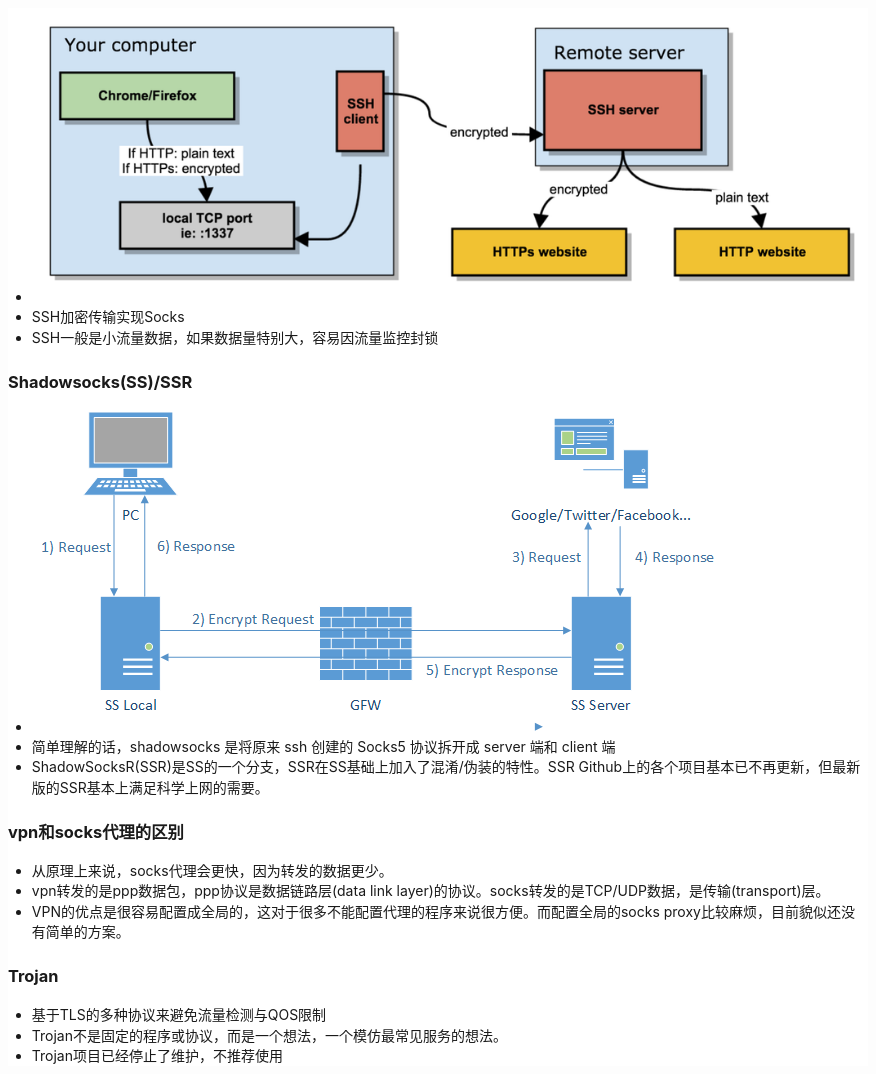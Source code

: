 - ![49a993a3cc0075116c961ac22faf69f4.png](49a993a3cc0075116c961ac22faf69f4.png)
- SSH加密传输实现Socks
- SSH一般是小流量数据，如果数据量特别大，容易因流量监控封锁

### Shadowsocks(SS)/SSR

- ![c710bf071a3462f57b2d90a327e7cfdc.png](c710bf071a3462f57b2d90a327e7cfdc.png)
- 简单理解的话，shadowsocks 是将原来 ssh 创建的 Socks5 协议拆开成 server 端和 client 端
- ShadowSocksR(SSR)是SS的一个分支，SSR在SS基础上加入了混淆/伪装的特性。SSR Github上的各个项目基本已不再更新，但最新版的SSR基本上满足科学上网的需要。

### vpn和socks代理的区别

- 从原理上来说，socks代理会更快，因为转发的数据更少。
- vpn转发的是ppp数据包，ppp协议是数据链路层(data link layer)的协议。socks转发的是TCP/UDP数据，是传输(transport)层。
- VPN的优点是很容易配置成全局的，这对于很多不能配置代理的程序来说很方便。而配置全局的socks proxy比较麻烦，目前貌似还没有简单的方案。

### Trojan

- 基于TLS的多种协议来避免流量检测与QOS限制
- Trojan不是固定的程序或协议，而是一个想法，一个模仿最常见服务的想法。
- Trojan项目已经停止了维护，不推荐使用
